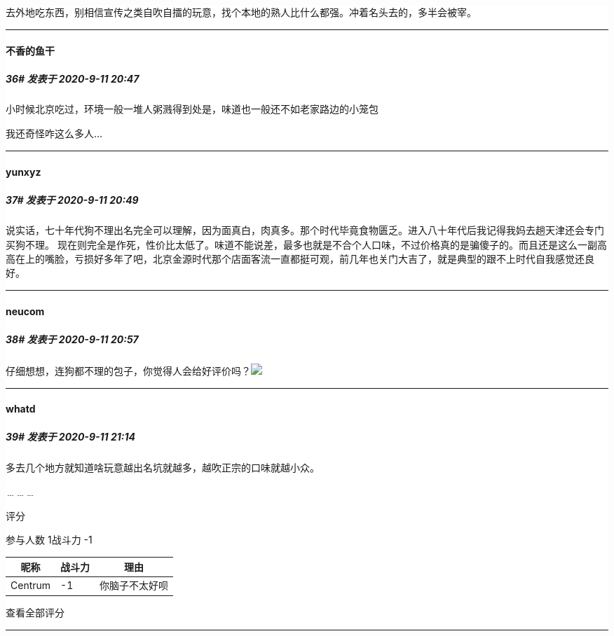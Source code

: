
去外地吃东西，别相信宣传之类自吹自擂的玩意，找个本地的熟人比什么都强。冲着名头去的，多半会被宰。


-----

####  不香的鱼干  
##### 36#       发表于 2020-9-11 20:47


小时候北京吃过，环境一般一堆人粥溅得到处是，味道也一般还不如老家路边的小笼包

我还奇怪咋这么多人…


-----

####  yunxyz  
##### 37#       发表于 2020-9-11 20:49


说实话，七十年代狗不理出名完全可以理解，因为面真白，肉真多。那个时代毕竟食物匮乏。进入八十年代后我记得我妈去趟天津还会专门买狗不理。
现在则完全是作死，性价比太低了。味道不能说差，最多也就是不合个人口味，不过价格真的是骗傻子的。而且还是这么一副高高在上的嘴脸，亏损好多年了吧，北京金源时代那个店面客流一直都挺可观，前几年也关门大吉了，就是典型的跟不上时代自我感觉还良好。


-----

####  neucom  
##### 38#       发表于 2020-9-11 20:57


仔细想想，连狗都不理的包子，你觉得人会给好评价吗？<img src="https://static.saraba1st.com/image/smiley/face2017/066.png" referrerpolicy="no-referrer">


-----

####  whatd  
##### 39#       发表于 2020-9-11 21:14


多去几个地方就知道啥玩意越出名坑就越多，越吹正宗的口味就越小众。


﹍﹍﹍

评分


 参与人数 1战斗力 -1

|昵称|战斗力|理由|
|----|---|---|
| Centrum|-1|你脑子不太好呗|


查看全部评分


-----
